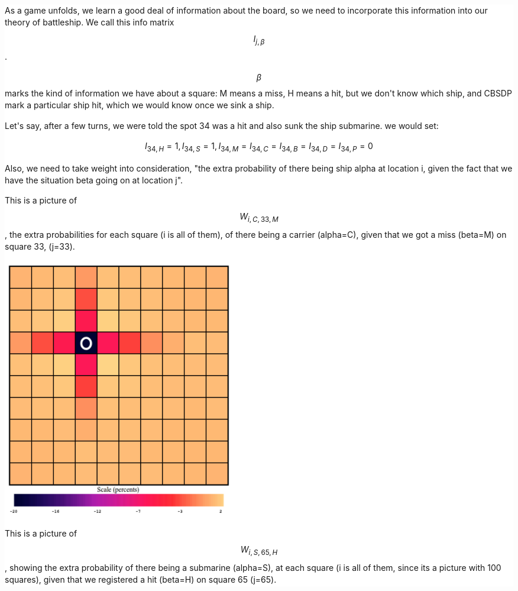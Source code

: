 As a game unfolds, we learn a good deal of information about the board, so we need to incorporate this information into our theory of battleship. We call this info matrix $$I_{j,\beta}$$.

$$\beta$$ marks the kind of information we have about a square: M means a miss, H means a hit, but we don't know which ship, and CBSDP mark a particular ship hit, which we would know once we sink a ship.

Let's say, after a few turns, we were told the spot 34 was a hit and also sunk the ship submarine. we would set:

$$I_{34,H} = 1, I_{34,S} = 1, I_{34,M} = I_{34,C} = I_{34,B} = I_{34,D} = I_{34,P} = 0$$

Also, we need to take weight into consideration, "the extra probability of there being ship alpha at location i, given the fact that we have the situation beta going on at location j".

This is a picture of $$W_{i,C,33,M}$$, the extra probabilities for each square (i is all of them), of there being a carrier (alpha=C), given that we got a miss (beta=M) on square 33, (j=33).

![Battleship Miss](/assets/images/algorithms/battleship-miss.png)

This is a picture of $$W_{i,S,65,H}$$, showing the extra probability of there being a submarine (alpha=S), at each square (i is all of them, since its a picture with 100 squares), given that we registered a hit (beta=H) on square 65 (j=65).
